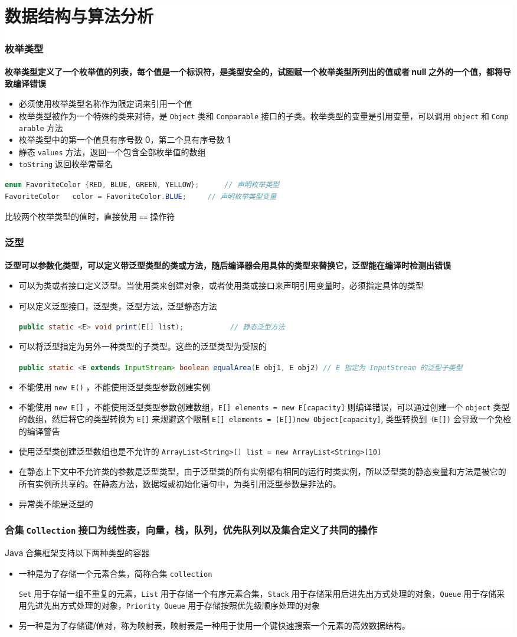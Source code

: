 # 数据结构与算法分析

### 枚举类型

__枚举类型定义了一个枚举值的列表，每个值是一个标识符，是类型安全的，试图赋一个枚举类型所列出的值或者 null 之外的一个值，都将导致编译错误__

* 必须使用枚举类型名称作为限定词来引用一个值
* 枚举类型被作为一个特殊的类来对待，是 `Object` 类和 `Comparable` 接口的子类。枚举类型的变量是引用变量，可以调用 `object` 和 `Comparable` 方法
* 枚举类型中的第一个值具有序号数 0，第二个具有序号数 1
* 静态 `values` 方法，返回一个包含全部枚举值的数组
* `toString` 返回枚举常量名

```java
enum FavoriteColor {RED, BLUE, GREEN, YELLOW};		// 声明枚举类型
FavoriteColor	color = FavoriteColor.BLUE;		// 声明枚举类型变量
```

比较两个枚举类型的值时，直接使用 `==` 操作符

### 泛型

__泛型可以参数化类型，可以定义带泛型类型的类或方法，随后编译器会用具体的类型来替换它，泛型能在编译时检测出错误__

* 可以为类或者接口定义泛型。当使用类来创建对象，或者使用类或接口来声明引用变量时，必须指定具体的类型

* 可以定义泛型接口，泛型类，泛型方法，泛型静态方法

  ```java
  public static <E> void print(E[] list);			// 静态泛型方法
  ```

* 可以将泛型指定为另外一种类型的子类型。这些的泛型类型为受限的

  ```Java
  public static <E extends InputStream> boolean equalArea(E obj1, E obj2) // E 指定为 InputStream 的泛型子类型
  ```

* 不能使用 `new E()` ，不能使用泛型类型参数创建实例
* 不能使用 `new E[]` ，不能使用泛型类型参数创建数组，`E[] elements = new E[capacity]` 则编译错误，可以通过创建一个 `object` 类型的数组，然后将它的类型转换为 `E[]` 来规避这个限制 `E[] elements = (E[])new Object[capacity]`, 类型转换到`（E[])` 会导致一个免检的编译警告
* 使用泛型类创建泛型数组也是不允许的 `ArrayList<String>[] list = new ArrayList<String>[10]`
* 在静态上下文中不允许类的参数是泛型类型，由于泛型类的所有实例都有相同的运行时类实例，所以泛型类的静态变量和方法是被它的所有实例所共享的。在静态方法，数据域或初始化语句中，为类引用泛型参数是非法的。
* 异常类不能是泛型的

### 合集 `Collection` 接口为线性表，向量，栈，队列，优先队列以及集合定义了共同的操作

Java 合集框架支持以下两种类型的容器

* 一种是为了存储一个元素合集，简称合集 `collection`

  `Set` 用于存储一组不重复的元素，`List` 用于存储一个有序元素合集，`Stack` 用于存储采用后进先出方式处理的对象，`Queue` 用于存储采用先进先出方式处理的对象，`Priority Queue` 用于存储按照优先级顺序处理的对象

* 另一种是为了存储键/值对，称为映射表，映射表是一种用于使用一个键快速搜索一个元素的高效数据结构。
